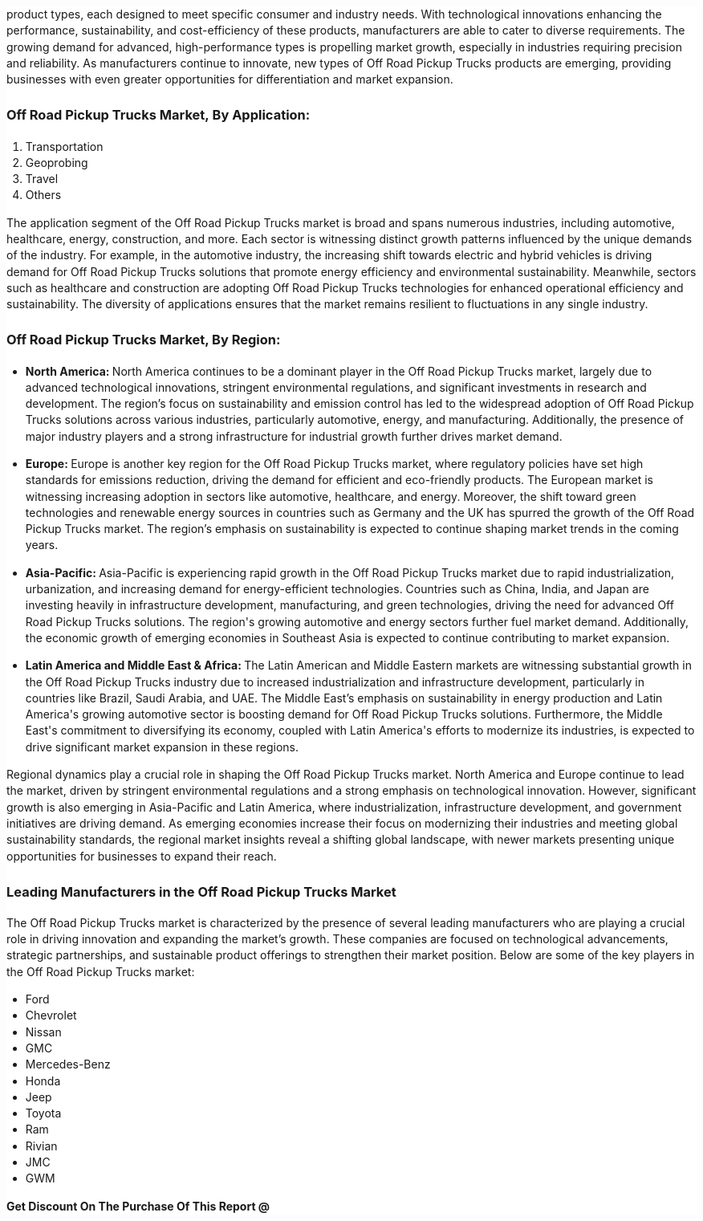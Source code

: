 product types, each designed to meet specific consumer and industry needs. With technological innovations enhancing the performance, sustainability, and cost-efficiency of these products, manufacturers are able to cater to diverse requirements. The growing demand for advanced, high-performance types is propelling market growth, especially in industries requiring precision and reliability. As manufacturers continue to innovate, new types of Off Road Pickup Trucks products are emerging, providing businesses with even greater opportunities for differentiation and market expansion.</p><h3>Off Road Pickup Trucks Market,&nbsp;By Application:</h3><ol><li>Transportation<li> Geoprobing<li> Travel<li> Others</li></ol><p>The application segment of the Off Road Pickup Trucks market is broad and spans numerous industries, including automotive, healthcare, energy, construction, and more. Each sector is witnessing distinct growth patterns influenced by the unique demands of the industry. For example, in the automotive industry, the increasing shift towards electric and hybrid vehicles is driving demand for Off Road Pickup Trucks solutions that promote energy efficiency and environmental sustainability. Meanwhile, sectors such as healthcare and construction are adopting Off Road Pickup Trucks technologies for enhanced operational efficiency and sustainability. The diversity of applications ensures that the market remains resilient to fluctuations in any single industry.</p><h3>Off Road Pickup Trucks Market, By Region:</h3><ul><li><p><strong>North America:&nbsp;</strong>North America continues to be a dominant player in the Off Road Pickup Trucks market, largely due to advanced technological innovations, stringent environmental regulations, and significant investments in research and development. The region&rsquo;s focus on sustainability and emission control has led to the widespread adoption of Off Road Pickup Trucks solutions across various industries, particularly automotive, energy, and manufacturing. Additionally, the presence of major industry players and a strong infrastructure for industrial growth further drives market demand.</p></li><li><p><strong><strong>Europe:&nbsp;</strong></strong>Europe is another key region for the Off Road Pickup Trucks market, where regulatory policies have set high standards for emissions reduction, driving the demand for efficient and eco-friendly products. The European market is witnessing increasing adoption in sectors like automotive, healthcare, and energy. Moreover, the shift toward green technologies and renewable energy sources in countries such as Germany and the UK has spurred the growth of the Off Road Pickup Trucks market. The region&rsquo;s emphasis on sustainability is expected to continue shaping market trends in the coming years.</p></li><li><p><strong><strong>Asia-Pacific:&nbsp;</strong></strong>Asia-Pacific is experiencing rapid growth in the Off Road Pickup Trucks market due to rapid industrialization, urbanization, and increasing demand for energy-efficient technologies. Countries such as China, India, and Japan are investing heavily in infrastructure development, manufacturing, and green technologies, driving the need for advanced Off Road Pickup Trucks solutions. The region's growing automotive and energy sectors further fuel market demand. Additionally, the economic growth of emerging economies in Southeast Asia is expected to continue contributing to market expansion.</p></li><li><p><strong><strong>Latin America and Middle East &amp; Africa:&nbsp;</strong></strong>The Latin American and Middle Eastern markets are witnessing substantial growth in the Off Road Pickup Trucks industry due to increased industrialization and infrastructure development, particularly in countries like Brazil, Saudi Arabia, and UAE. The Middle East&rsquo;s emphasis on sustainability in energy production and Latin America's growing automotive sector is boosting demand for Off Road Pickup Trucks solutions. Furthermore, the Middle East's commitment to diversifying its economy, coupled with Latin America's efforts to modernize its industries, is expected to drive significant market expansion in these regions.</p></li></ul><p>Regional dynamics play a crucial role in shaping the Off Road Pickup Trucks market. North America and Europe continue to lead the market, driven by stringent environmental regulations and a strong emphasis on technological innovation. However, significant growth is also emerging in Asia-Pacific and Latin America, where industrialization, infrastructure development, and government initiatives are driving demand. As emerging economies increase their focus on modernizing their industries and meeting global sustainability standards, the regional market insights reveal a shifting global landscape, with newer markets presenting unique opportunities for businesses to expand their reach.</p><h3><strong>Leading Manufacturers in the Off Road Pickup Trucks Market</strong></h3><p>The Off Road Pickup Trucks market is characterized by the presence of several leading manufacturers who are playing a crucial role in driving innovation and expanding the market&rsquo;s growth. These companies are focused on technological advancements, strategic partnerships, and sustainable product offerings to strengthen their market position. Below are some of the key players in the Off Road Pickup Trucks market:</p></div><div class="article-main__content" data-test-id="publishing-text-block"><ul><li><span class="">Ford<li> Chevrolet<li> Nissan<li> GMC<li> Mercedes-Benz<li> Honda<li> Jeep<li> Toyota<li> Ram<li> Rivian<li> JMC<li> GWM</span></li></ul></div><div class="article-main__content" data-test-id="publishing-text-block"><p><span class="font-[700]"><strong>Get Discount On The Purchase Of This Report @</strong>